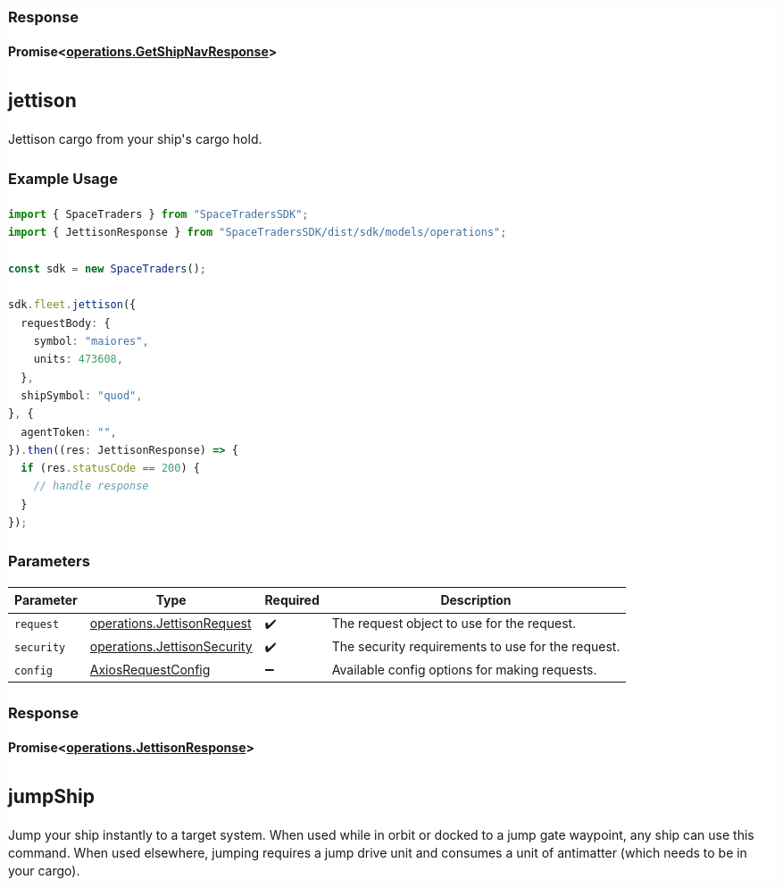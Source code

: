 ### Response

**Promise<[operations.GetShipNavResponse](../../models/operations/getshipnavresponse.md)>**


## jettison

Jettison cargo from your ship's cargo hold.

### Example Usage

```typescript
import { SpaceTraders } from "SpaceTradersSDK";
import { JettisonResponse } from "SpaceTradersSDK/dist/sdk/models/operations";

const sdk = new SpaceTraders();

sdk.fleet.jettison({
  requestBody: {
    symbol: "maiores",
    units: 473608,
  },
  shipSymbol: "quod",
}, {
  agentToken: "",
}).then((res: JettisonResponse) => {
  if (res.statusCode == 200) {
    // handle response
  }
});
```

### Parameters

| Parameter                                                                  | Type                                                                       | Required                                                                   | Description                                                                |
| -------------------------------------------------------------------------- | -------------------------------------------------------------------------- | -------------------------------------------------------------------------- | -------------------------------------------------------------------------- |
| `request`                                                                  | [operations.JettisonRequest](../../models/operations/jettisonrequest.md)   | :heavy_check_mark:                                                         | The request object to use for the request.                                 |
| `security`                                                                 | [operations.JettisonSecurity](../../models/operations/jettisonsecurity.md) | :heavy_check_mark:                                                         | The security requirements to use for the request.                          |
| `config`                                                                   | [AxiosRequestConfig](https://axios-http.com/docs/req_config)               | :heavy_minus_sign:                                                         | Available config options for making requests.                              |


### Response

**Promise<[operations.JettisonResponse](../../models/operations/jettisonresponse.md)>**


## jumpShip

Jump your ship instantly to a target system. When used while in orbit or docked to a jump gate waypoint, any ship can use this command. When used elsewhere, jumping requires a jump drive unit and consumes a unit of antimatter (which needs to be in your cargo).
